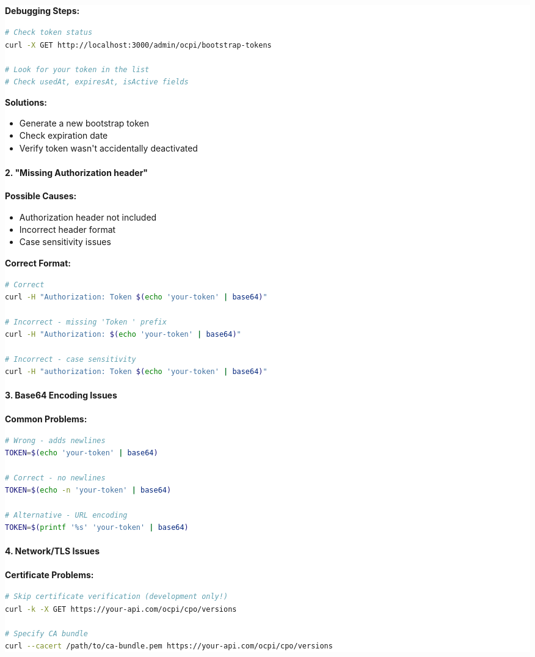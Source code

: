 **Debugging Steps:**
```bash
# Check token status
curl -X GET http://localhost:3000/admin/ocpi/bootstrap-tokens

# Look for your token in the list
# Check usedAt, expiresAt, isActive fields
```

**Solutions:**
- Generate a new bootstrap token
- Check expiration date
- Verify token wasn't accidentally deactivated

#### 2. "Missing Authorization header"

**Possible Causes:**
- Authorization header not included
- Incorrect header format
- Case sensitivity issues

**Correct Format:**
```bash
# Correct
curl -H "Authorization: Token $(echo 'your-token' | base64)"

# Incorrect - missing 'Token ' prefix
curl -H "Authorization: $(echo 'your-token' | base64)"

# Incorrect - case sensitivity
curl -H "authorization: Token $(echo 'your-token' | base64)"
```

#### 3. Base64 Encoding Issues

**Common Problems:**
```bash
# Wrong - adds newlines
TOKEN=$(echo 'your-token' | base64)

# Correct - no newlines
TOKEN=$(echo -n 'your-token' | base64)

# Alternative - URL encoding
TOKEN=$(printf '%s' 'your-token' | base64)
```

#### 4. Network/TLS Issues

**Certificate Problems:**
```bash
# Skip certificate verification (development only!)
curl -k -X GET https://your-api.com/ocpi/cpo/versions

# Specify CA bundle
curl --cacert /path/to/ca-bundle.pem https://your-api.com/ocpi/cpo/versions
```
